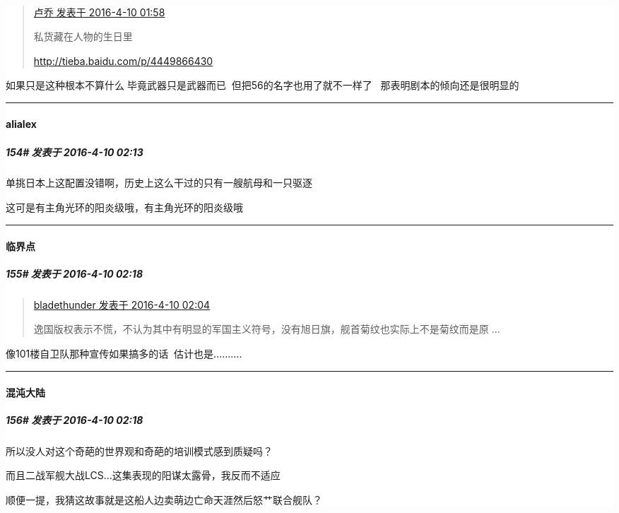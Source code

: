

<blockquote><a href="httphttps://bbs.saraba1st.com/2b/forum.php?mod=redirect&amp;goto=findpost&amp;pid=32094181&amp;ptid=1148786" target="_blank">卢乔 发表于 2016-4-10 01:58</a>

私货藏在人物的生日里

http://tieba.baidu.com/p/4449866430</blockquote>
如果只是这种根本不算什么 毕竟武器只是武器而已  但把56的名字也用了就不一样了   那表明剧本的倾向还是很明显的     







*****

####  alialex  
##### 154#       发表于 2016-4-10 02:13




单挑日本上这配置没错啊，历史上这么干过的只有一艘航母和一只驱逐

这可是有主角光环的阳炎级哦，有主角光环的阳炎级哦







*****

####  临界点  
##### 155#       发表于 2016-4-10 02:18



<blockquote><a href="httphttps://bbs.saraba1st.com/2b/forum.php?mod=redirect&amp;goto=findpost&amp;pid=32094204&amp;ptid=1148786" target="_blank">bladethunder 发表于 2016-4-10 02:04</a>

逸国版权表示不慌，不认为其中有明显的军国主义符号，没有旭日旗，舰首菊纹也实际上不是菊纹而是原 ...</blockquote>
像101楼自卫队那种宣传如果搞多的话  估计也是..........







*****

####  混沌大陆  
##### 156#       发表于 2016-4-10 02:18




所以没人对这个奇葩的世界观和奇葩的培训模式感到质疑吗？

而且二战军舰大战LCS...这集表现的阳谋太露骨，我反而不适应


顺便一提，我猜这故事就是这船人边卖萌边亡命天涯然后怒艹联合舰队？

